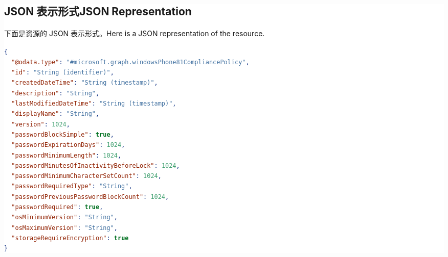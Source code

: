 ## <a name="json-representation"></a><span data-ttu-id="4480c-217">JSON 表示形式</span><span class="sxs-lookup"><span data-stu-id="4480c-217">JSON Representation</span></span>
<span data-ttu-id="4480c-218">下面是资源的 JSON 表示形式。</span><span class="sxs-lookup"><span data-stu-id="4480c-218">Here is a JSON representation of the resource.</span></span>

``` json
{
  "@odata.type": "#microsoft.graph.windowsPhone81CompliancePolicy",
  "id": "String (identifier)",
  "createdDateTime": "String (timestamp)",
  "description": "String",
  "lastModifiedDateTime": "String (timestamp)",
  "displayName": "String",
  "version": 1024,
  "passwordBlockSimple": true,
  "passwordExpirationDays": 1024,
  "passwordMinimumLength": 1024,
  "passwordMinutesOfInactivityBeforeLock": 1024,
  "passwordMinimumCharacterSetCount": 1024,
  "passwordRequiredType": "String",
  "passwordPreviousPasswordBlockCount": 1024,
  "passwordRequired": true,
  "osMinimumVersion": "String",
  "osMaximumVersion": "String",
  "storageRequireEncryption": true
}
```



